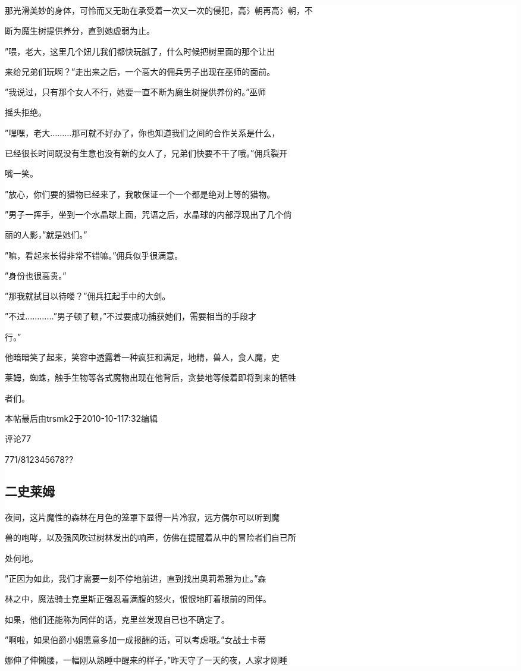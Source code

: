 那光滑美妙的身体，可怜而又无助在承受着一次又一次的侵犯，高氵朝再高氵朝，不

断为魔生树提供养分，直到她虚弱为止。

”喂，老大，这里几个妞儿我们都快玩腻了，什么时候把树里面的那个让出

来给兄弟们玩啊？”走出来之后，一个高大的佣兵男子出现在巫师的面前。

”我说过，只有那个女人不行，她要一直不断为魔生树提供养份的。”巫师

摇头拒绝。

”嘿嘿，老大………那可就不好办了，你也知道我们之间的合作关系是什么，

已经很长时间既没有生意也没有新的女人了，兄弟们快要不干了哦。”佣兵裂开

嘴一笑。

”放心，你们要的猎物已经来了，我敢保证一个一个都是绝对上等的猎物。

”男子一挥手，坐到一个水晶球上面，咒语之后，水晶球的内部浮现出了几个俏

丽的人影，”就是她们。”

”嘛，看起来长得非常不错嘛。”佣兵似乎很满意。

”身份也很高贵。”

”那我就拭目以待喽？”佣兵扛起手中的大剑。

”不过…………”男子顿了顿，”不过要成功捕获她们，需要相当的手段才

行。”

他暗暗笑了起来，笑容中透露着一种疯狂和满足，地精，兽人，食人魔，史

莱姆，蜘蛛，触手生物等各式魔物出现在他背后，贪婪地等候着即将到来的牺牲

者们。

本帖最后由trsmk2于2010-10-117:32编辑

评论77

771/812345678??

## 二史莱姆

夜间，这片魔性的森林在月色的笼罩下显得一片冷寂，远方偶尔可以听到魔

兽的咆哮，以及强风吹过树林发出的响声，仿佛在提醒着从中的冒险者们自已所

处何地。

”正因为如此，我们才需要一刻不停地前进，直到找出奥莉希雅为止。”森

林之中，魔法骑士克里斯正强忍着满腹的怒火，恨恨地盯着眼前的同伴。

如果，他们还能称为同伴的话，克里丝发现自已也不确定了。

”啊啦，如果伯爵小姐愿意多加一成报酬的话，可以考虑哦。”女战士卡蒂

娜伸了伸懒腰，一幅刚从熟睡中醒来的样子，”昨天守了一天的夜，人家才刚睡

